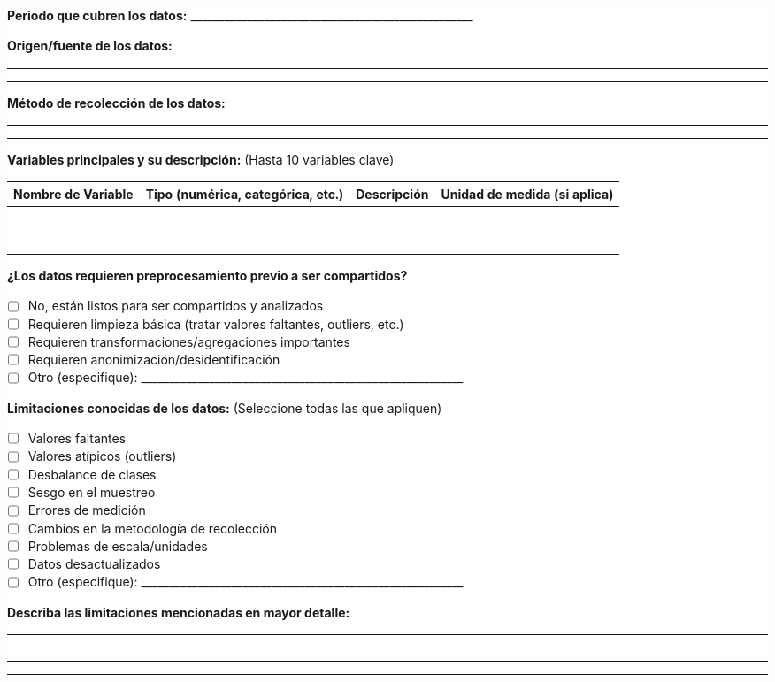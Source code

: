 **Periodo que cubren los datos:** __________________________________________________

**Origen/fuente de los datos:**
_____________________________________________________________________________
_____________________________________________________________________________

**Método de recolección de los datos:**
_____________________________________________________________________________
_____________________________________________________________________________

**Variables principales y su descripción:** (Hasta 10 variables clave)

| Nombre de Variable | Tipo (numérica, categórica, etc.) | Descripción | Unidad de medida (si aplica) |
|-------------------|----------------------------------|-------------|----------------------------|
| | | | |
| | | | |
| | | | |
| | | | |
| | | | |
| | | | |
| | | | |
| | | | |
| | | | |
| | | | |

**¿Los datos requieren preprocesamiento previo a ser compartidos?**

- [ ] No, están listos para ser compartidos y analizados
- [ ] Requieren limpieza básica (tratar valores faltantes, outliers, etc.)
- [ ] Requieren transformaciones/agregaciones importantes
- [ ] Requieren anonimización/desidentificación
- [ ] Otro (especifique): _________________________________________________________

**Limitaciones conocidas de los datos:** (Seleccione todas las que apliquen)

- [ ] Valores faltantes
- [ ] Valores atípicos (outliers)
- [ ] Desbalance de clases
- [ ] Sesgo en el muestreo
- [ ] Errores de medición
- [ ] Cambios en la metodología de recolección
- [ ] Problemas de escala/unidades
- [ ] Datos desactualizados
- [ ] Otro (especifique): _________________________________________________________

**Describa las limitaciones mencionadas en mayor detalle:**
_____________________________________________________________________________
_____________________________________________________________________________
_____________________________________________________________________________
_____________________________________________________________________________
